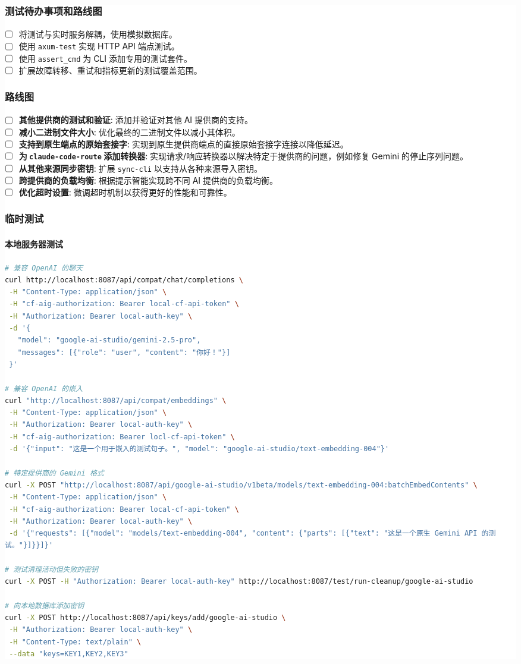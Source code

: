 ### 测试待办事项和路线图

-   [ ] 将测试与实时服务解耦，使用模拟数据库。
-   [ ] 使用 `axum-test` 实现 HTTP API 端点测试。
-   [ ] 使用 `assert_cmd` 为 CLI 添加专用的测试套件。
-   [ ] 扩展故障转移、重试和指标更新的测试覆盖范围。

### 路线图

-   [ ] **其他提供商的测试和验证**: 添加并验证对其他 AI 提供商的支持。
-   [ ] **减小二进制文件大小**: 优化最终的二进制文件以减小其体积。
-   [ ] **支持到原生端点的原始套接字**: 实现到原生提供商端点的直接原始套接字连接以降低延迟。
-   [ ] **为 `claude-code-route` 添加转换器**: 实现请求/响应转换器以解决特定于提供商的问题，例如修复 Gemini 的停止序列问题。
-   [ ] **从其他来源同步密钥**: 扩展 `sync-cli` 以支持从各种来源导入密钥。
-   [ ] **跨提供商的负载均衡**: 根据提示智能实现跨不同 AI 提供商的负载均衡。
-   [ ] **优化超时设置**: 微调超时机制以获得更好的性能和可靠性。

### 临时测试

#### 本地服务器测试
```bash
# 兼容 OpenAI 的聊天
curl http://localhost:8087/api/compat/chat/completions \
 -H "Content-Type: application/json" \
 -H "cf-aig-authorization: Bearer local-cf-api-token" \
 -H "Authorization: Bearer local-auth-key" \
 -d '{
   "model": "google-ai-studio/gemini-2.5-pro",
   "messages": [{"role": "user", "content": "你好！"}]
 }'

# 兼容 OpenAI 的嵌入
curl "http://localhost:8087/api/compat/embeddings" \
 -H "Content-Type: application/json" \
 -H "Authorization: Bearer local-auth-key" \
 -H "cf-aig-authorization: Bearer locl-cf-api-token" \
 -d '{"input": "这是一个用于嵌入的测试句子。", "model": "google-ai-studio/text-embedding-004"}'

# 特定提供商的 Gemini 格式
curl -X POST "http://localhost:8087/api/google-ai-studio/v1beta/models/text-embedding-004:batchEmbedContents" \
 -H "Content-Type: application/json" \
 -H "cf-aig-authorization: Bearer local-cf-api-token" \
 -H "Authorization: Bearer local-auth-key" \
 -d '{"requests": [{"model": "models/text-embedding-004", "content": {"parts": [{"text": "这是一个原生 Gemini API 的测试。"}]}}]}'

# 测试清理活动但失败的密钥
curl -X POST -H "Authorization: Bearer local-auth-key" http://localhost:8087/test/run-cleanup/google-ai-studio

# 向本地数据库添加密钥
curl -X POST http://localhost:8087/api/keys/add/google-ai-studio \
 -H "Authorization: Bearer local-auth-key" \
 -H "Content-Type: text/plain" \
 --data "keys=KEY1,KEY2,KEY3"
```
